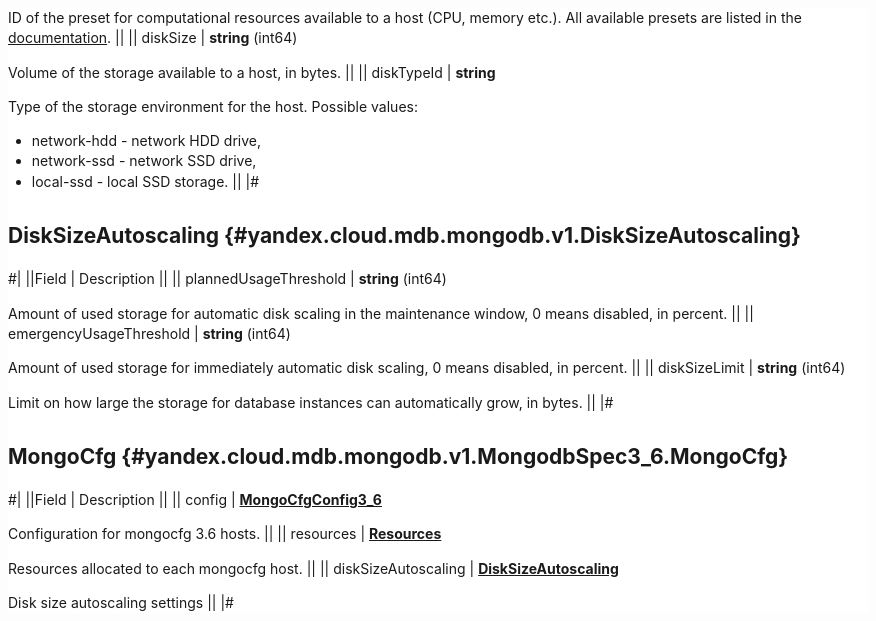 ID of the preset for computational resources available to a host (CPU, memory etc.).
All available presets are listed in the [documentation](/docs/managed-mongodb/concepts/instance-types). ||
|| diskSize | **string** (int64)

Volume of the storage available to a host, in bytes. ||
|| diskTypeId | **string**

Type of the storage environment for the host.
Possible values:
* network-hdd - network HDD drive,
* network-ssd - network SSD drive,
* local-ssd - local SSD storage. ||
|#

## DiskSizeAutoscaling {#yandex.cloud.mdb.mongodb.v1.DiskSizeAutoscaling}

#|
||Field | Description ||
|| plannedUsageThreshold | **string** (int64)

Amount of used storage for automatic disk scaling in the maintenance window, 0 means disabled, in percent. ||
|| emergencyUsageThreshold | **string** (int64)

Amount of used storage for immediately  automatic disk scaling, 0 means disabled, in percent. ||
|| diskSizeLimit | **string** (int64)

Limit on how large the storage for database instances can automatically grow, in bytes. ||
|#

## MongoCfg {#yandex.cloud.mdb.mongodb.v1.MongodbSpec3_6.MongoCfg}

#|
||Field | Description ||
|| config | **[MongoCfgConfig3_6](#yandex.cloud.mdb.mongodb.v1.config.MongoCfgConfig3_6)**

Configuration for mongocfg 3.6 hosts. ||
|| resources | **[Resources](#yandex.cloud.mdb.mongodb.v1.Resources)**

Resources allocated to each mongocfg host. ||
|| diskSizeAutoscaling | **[DiskSizeAutoscaling](#yandex.cloud.mdb.mongodb.v1.DiskSizeAutoscaling)**

Disk size autoscaling settings ||
|#
